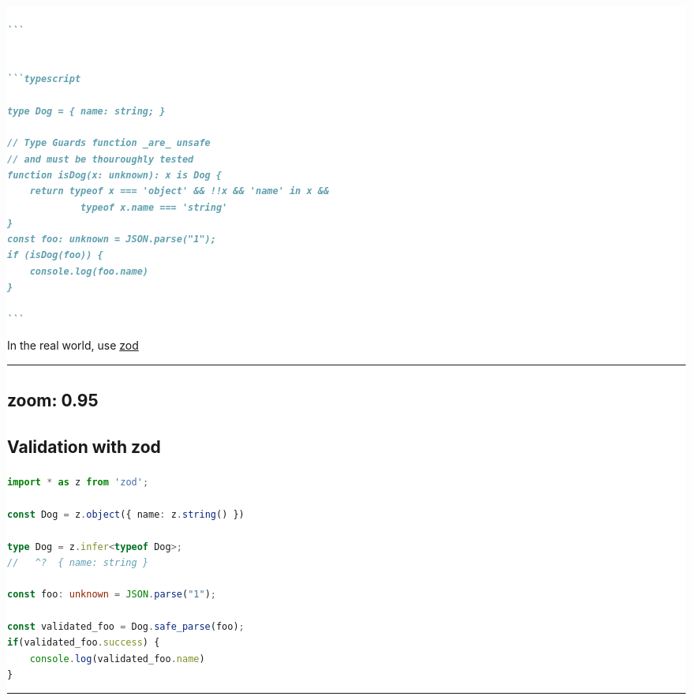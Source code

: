 ````md magic-move

```


```typescript

type Dog = { name: string; }

// Type Guards function _are_ unsafe 
// and must be thouroughly tested
function isDog(x: unknown): x is Dog {
    return typeof x === 'object' && !!x && 'name' in x && 
             typeof x.name === 'string'
}
const foo: unknown = JSON.parse("1");
if (isDog(foo)) {
    console.log(foo.name)
}

```

````

<v-click> 

In the real world, use [zod](https://zod.dev/)

</v-click>


---
zoom: 0.95
---

## Validation with zod



```typescript
import * as z from 'zod';

const Dog = z.object({ name: z.string() })

type Dog = z.infer<typeof Dog>;
//   ^?  { name: string }

const foo: unknown = JSON.parse("1");

const validated_foo = Dog.safe_parse(foo);
if(validated_foo.success) {
    console.log(validated_foo.name)
}

```

---